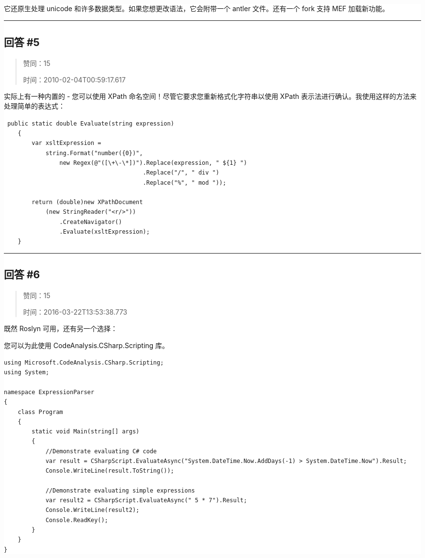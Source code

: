 
它还原生处理 unicode 和许多数据类型。如果您想更改语法，它会附带一个 antler 文件。还有一个 fork 支持 MEF 加载新功能。

* * *

## 回答 #5

> 赞同：15
> 
> 时间：2010-02-04T00:59:17.617

实际上有一种内置的 - 您可以使用 XPath 命名空间！尽管它要求您重新格式化字符串以使用 XPath 表示法进行确认。我使用这样的方法来处理简单的表达式：

```
 public static double Evaluate(string expression)
    {
        var xsltExpression = 
            string.Format("number({0})", 
                new Regex(@"([\+\-\*])").Replace(expression, " ${1} ")
                                        .Replace("/", " div ")
                                        .Replace("%", " mod "));

        return (double)new XPathDocument
            (new StringReader("<r/>"))
                .CreateNavigator()
                .Evaluate(xsltExpression);
    } 
```

* * *

## 回答 #6

> 赞同：15
> 
> 时间：2016-03-22T13:53:38.773

既然 Roslyn 可用，还有另一个选择：

您可以为此使用 CodeAnalysis.CSharp.Scripting 库。

```
using Microsoft.CodeAnalysis.CSharp.Scripting;
using System;

namespace ExpressionParser
{
    class Program
    {
        static void Main(string[] args)
        {
            //Demonstrate evaluating C# code
            var result = CSharpScript.EvaluateAsync("System.DateTime.Now.AddDays(-1) > System.DateTime.Now").Result;
            Console.WriteLine(result.ToString());

            //Demonstrate evaluating simple expressions
            var result2 = CSharpScript.EvaluateAsync(" 5 * 7").Result;
            Console.WriteLine(result2);
            Console.ReadKey();
        }
    }
} 
```

